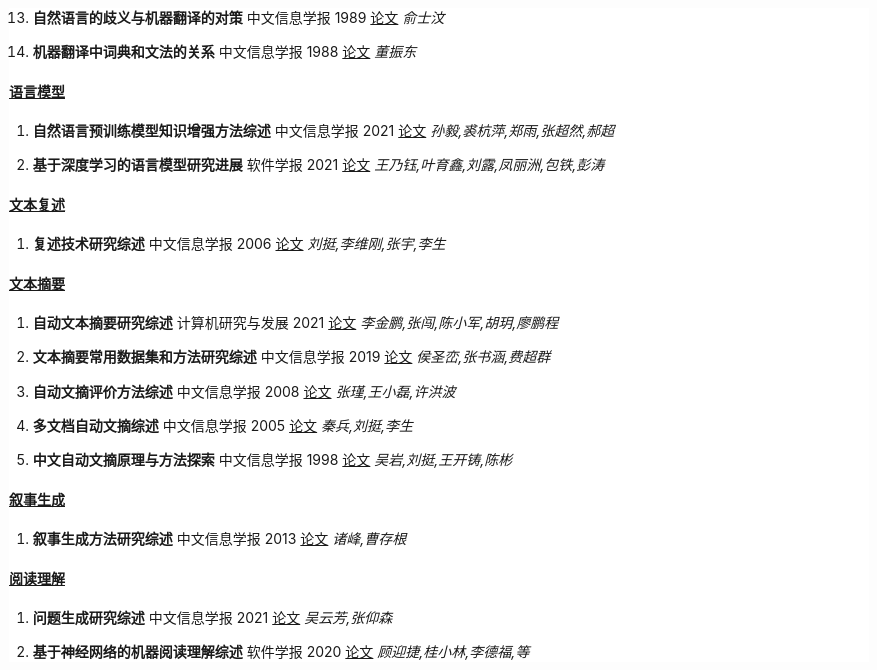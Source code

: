 13. **自然语言的歧义与机器翻译的对策** 中文信息学报 1989 [论文](http://jcip.cipsc.org.cn/CN/article/downloadArticleFile.do?attachType=PDF&id=377)
    *俞士汶*
    
14. **机器翻译中词典和文法的关系** 中文信息学报 1988 [论文](http://jcip.cipsc.org.cn/CN/article/downloadArticleFile.do?attachType=PDF&id=358)
    *董振东*

#### [语言模型](#content)

1. **自然语言预训练模型知识增强方法综述** 中文信息学报  2021 [论文](http://jcip.cipsc.org.cn/CN/Y2021/V35/I7/10)
   *孙毅,裘杭萍,郑雨,张超然,郝超*

2. **基于深度学习的语言模型研究进展** 软件学报 2021 [论文](http://www.jos.org.cn/jos/ch/reader/create_pdf.aspx?file_no=6169&flag=1&journal_id=jos&year_id=2021)
   *王乃钰,叶育鑫,刘露,凤丽洲,包铁,彭涛*

#### [文本复述](#content)

1. **复述技术研究综述** 中文信息学报 2006 [论文](http://jcip.cipsc.org.cn/CN/article/downloadArticleFile.do?attachType=PDF&id=2022)
   *刘挺,李维刚,张宇,李生*

#### [文本摘要](#content)

1. **自动文本摘要研究综述** 计算机研究与发展 2021 [论文](https://crad.ict.ac.cn/CN/10.7544/issn1000-1239.2021.20190785)
   *李金鹏,张闯,陈小军,胡玥,廖鹏程*
   
2. **文本摘要常用数据集和方法研究综述** 中文信息学报 2019 [论文](http://cjc.ict.ac.cn/online/onlinepaper/pl-201745181647.pdf)
   *侯圣峦,张书涵,费超群*
   
3. **自动文摘评价方法综述** 中文信息学报 2008 [论文](http://jcip.cipsc.org.cn/CN/article/downloadArticleFile.do?attachType=PDF&id=990)
   *张瑾,王小磊,许洪波*
   
4. **多文档自动文摘综述** 中文信息学报 2005 [论文](http://jcip.cipsc.org.cn/CN/article/downloadArticleFile.do?attachType=PDF&id=2082)
   *秦兵,刘挺,李生*
   
5. **中文自动文摘原理与方法探索** 中文信息学报 1998 [论文](http://jcip.cipsc.org.cn/CN/article/downloadArticleFile.do?attachType=PDF&id=623)
   *吴岩,刘挺,王开铸,陈彬*

#### [叙事生成](#content)

1. **叙事生成方法研究综述** 中文信息学报 2013 [论文](http://jcip.cipsc.org.cn/CN/article/downloadArticleFile.do?attachType=PDF&id=1713)
   *诸峰,曹存根*

#### [阅读理解](#content)

1. **问题生成研究综述** 中文信息学报  2021 [论文](http://jcip.cipsc.org.cn/CN/Y2021/V35/I7/1)
   *吴云芳,张仰森*

2. **基于神经网络的机器阅读理解综述** 软件学报 2020 [论文](http://www.jos.org.cn/jos/ch/reader/create_pdf.aspx?file_no=6048&year_id=2020&quarter_id=7&falg=1)
   *顾迎捷,桂小林,李德福,等*
